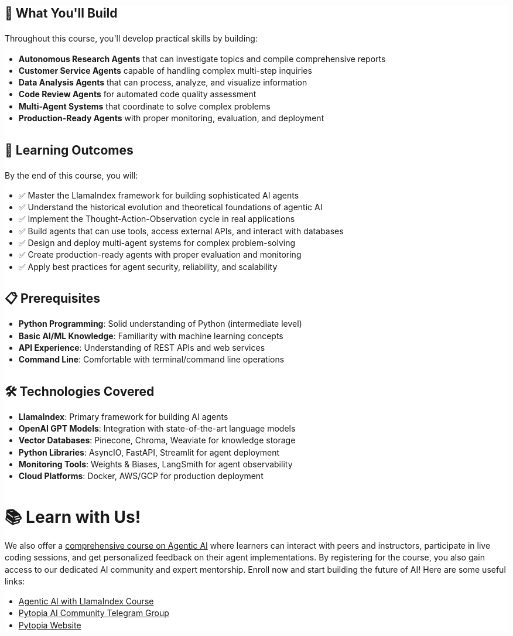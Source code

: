 ## 🤖 What You'll Build

Throughout this course, you'll develop practical skills by building:

- **Autonomous Research Agents** that can investigate topics and compile comprehensive reports
- **Customer Service Agents** capable of handling complex multi-step inquiries
- **Data Analysis Agents** that can process, analyze, and visualize information
- **Code Review Agents** for automated code quality assessment
- **Multi-Agent Systems** that coordinate to solve complex problems
- **Production-Ready Agents** with proper monitoring, evaluation, and deployment

## 🎯 Learning Outcomes

By the end of this course, you will:

- ✅ Master the LlamaIndex framework for building sophisticated AI agents
- ✅ Understand the historical evolution and theoretical foundations of agentic AI
- ✅ Implement the Thought-Action-Observation cycle in real applications
- ✅ Build agents that can use tools, access external APIs, and interact with databases
- ✅ Design and deploy multi-agent systems for complex problem-solving
- ✅ Create production-ready agents with proper evaluation and monitoring
- ✅ Apply best practices for agent security, reliability, and scalability

## 📋 Prerequisites

- **Python Programming**: Solid understanding of Python (intermediate level)
- **Basic AI/ML Knowledge**: Familiarity with machine learning concepts
- **API Experience**: Understanding of REST APIs and web services
- **Command Line**: Comfortable with terminal/command line operations

## 🛠️ Technologies Covered

- **LlamaIndex**: Primary framework for building AI agents
- **OpenAI GPT Models**: Integration with state-of-the-art language models
- **Vector Databases**: Pinecone, Chroma, Weaviate for knowledge storage
- **Python Libraries**: AsyncIO, FastAPI, Streamlit for agent deployment
- **Monitoring Tools**: Weights & Biases, LangSmith for agent observability
- **Cloud Platforms**: Docker, AWS/GCP for production deployment

# 📚 Learn with Us!

We also offer a [comprehensive course on Agentic AI](https://www.pytopia.ai/courses/agentic-ai) where learners can interact with peers and instructors, participate in live coding sessions, and get personalized feedback on their agent implementations. By registering for the course, you also gain access to our dedicated AI community and expert mentorship. Enroll now and start building the future of AI! Here are some useful links:

- [Agentic AI with LlamaIndex Course](https://www.pytopia.ai/courses/agentic-ai)
- [Pytopia AI Community Telegram Group](https://t.me/pytopia_ai)
- [Pytopia Website](https://www.pytopia.ai/)
